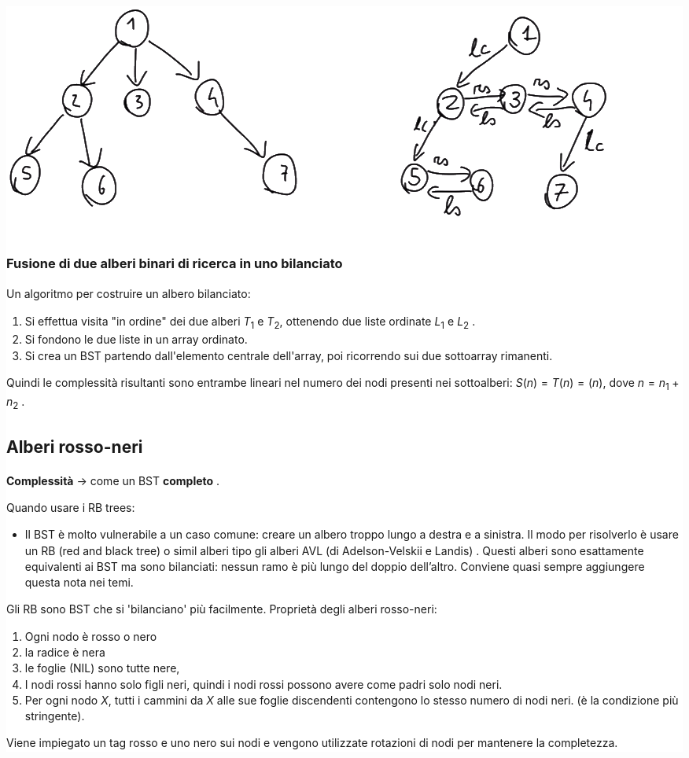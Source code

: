 ![](Pasted%20image%2020220706191952.png)

### Fusione di due alberi binari di ricerca in uno bilanciato

Un algoritmo per costruire un albero bilanciato: 
1)  Si effettua visita "in ordine" dei due alberi $T_1$ e $T_2$, ottenendo due liste ordinate $L_1$ e $L_2$ .
2) Si fondono le due liste in un array ordinato.
3) Si crea un BST partendo dall'elemento centrale dell'array, poi ricorrendo sui due sottoarray rimanenti.

Quindi le complessità risultanti sono entrambe lineari nel numero dei nodi presenti nei sottoalberi: $S(n) = T(n) = (n)$, dove $n = n_1+n_2$ . 

## Alberi rosso-neri

**Complessità** $\rightarrow$ come un BST **completo** . 

Quando usare i RB trees:

- Il BST è molto vulnerabile a un caso comune: creare un albero troppo lungo a destra e a sinistra. Il modo per risolverlo è usare un RB (red and black tree) o simil alberi tipo gli alberi AVL (di Adelson-Velskii e Landis) . Questi alberi sono esattamente equivalenti ai BST ma sono bilanciati: nessun ramo è più lungo del doppio dell’altro. Conviene quasi sempre aggiungere questa nota nei temi.

Gli RB sono BST che si 'bilanciano' più facilmente.
Proprietà degli alberi rosso-neri:

1) Ogni nodo è rosso o nero
2) la radice è nera
3) le foglie (NIL) sono tutte nere, 
4) I nodi rossi hanno solo figli neri, quindi i nodi rossi possono avere come padri solo nodi neri. 
5) Per ogni nodo $X$, tutti i cammini da $X$ alle sue foglie discendenti contengono lo stesso numero di nodi neri. (è la condizione più stringente).

Viene impiegato un tag rosso e uno nero sui nodi e vengono utilizzate rotazioni di nodi per mantenere la completezza.  
